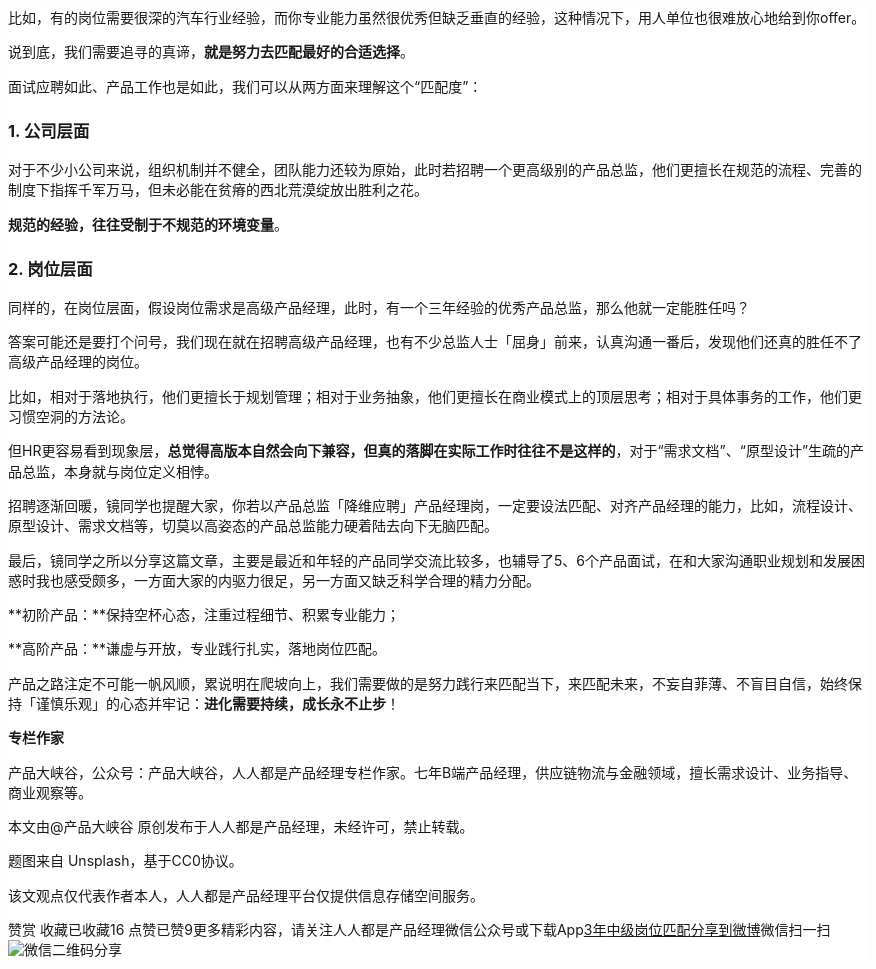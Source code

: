 比如，有的岗位需要很深的汽车行业经验，而你专业能力虽然很优秀但缺乏垂直的经验，这种情况下，用人单位也很难放心地给到你offer。

说到底，我们需要追寻的真谛，**就是努力去匹配最好的合适选择**。

面试应聘如此、产品工作也是如此，我们可以从两方面来理解这个“匹配度”：

### 1\. 公司层面

对于不少小公司来说，组织机制并不健全，团队能力还较为原始，此时若招聘一个更高级别的产品总监，他们更擅长在规范的流程、完善的制度下指挥千军万马，但未必能在贫瘠的西北荒漠绽放出胜利之花。

**规范的经验，往往受制于不规范的环境变量**。

### 2\. 岗位层面

同样的，在岗位层面，假设岗位需求是高级产品经理，此时，有一个三年经验的优秀产品总监，那么他就一定能胜任吗？

答案可能还是要打个问号，我们现在就在招聘高级产品经理，也有不少总监人士「屈身」前来，认真沟通一番后，发现他们还真的胜任不了高级产品经理的岗位。

比如，相对于落地执行，他们更擅长于规划管理；相对于业务抽象，他们更擅长在商业模式上的顶层思考；相对于具体事务的工作，他们更习惯空洞的方法论。

但HR更容易看到现象层，**总觉得高版本自然会向下兼容，但真的落脚在实际工作时往往不是这样的**，对于“需求文档”、“原型设计”生疏的产品总监，本身就与岗位定义相悖。

招聘逐渐回暖，镜同学也提醒大家，你若以产品总监「降维应聘」产品经理岗，一定要设法匹配、对齐产品经理的能力，比如，流程设计、原型设计、需求文档等，切莫以高姿态的产品总监能力硬着陆去向下无脑匹配。

最后，镜同学之所以分享这篇文章，主要是最近和年轻的产品同学交流比较多，也辅导了5、6个产品面试，在和大家沟通职业规划和发展困惑时我也感受颇多，一方面大家的内驱力很足，另一方面又缺乏科学合理的精力分配。

**初阶产品：**保持空杯心态，注重过程细节、积累专业能力；

**高阶产品：**谦虚与开放，专业践行扎实，落地岗位匹配。

产品之路注定不可能一帆风顺，累说明在爬坡向上，我们需要做的是努力践行来匹配当下，来匹配未来，不妄自菲薄、不盲目自信，始终保持「谨慎乐观」的心态并牢记：**进化需要持续，成长永不止步**！

**专栏作家**

产品大峡谷，公众号：产品大峡谷，人人都是产品经理专栏作家。七年B端产品经理，供应链物流与金融领域，擅长需求设计、业务指导、商业观察等。

本文由@产品大峡谷 原创发布于人人都是产品经理，未经许可，禁止转载。

题图来自 Unsplash，基于CC0协议。

该文观点仅代表作者本人，人人都是产品经理平台仅提供信息存储空间服务。

赞赏 收藏已收藏16 点赞已赞9更多精彩内容，请关注人人都是产品经理微信公众号或下载App[3年](https://www.woshipm.com/tag/3%e5%b9%b4)[中级](https://www.woshipm.com/tag/%e4%b8%ad%e7%ba%a7)[岗位匹配](https://www.woshipm.com/tag/%e5%b2%97%e4%bd%8d%e5%8c%b9%e9%85%8d)[分享到微博](https://service.weibo.com/share/share.php?appkey=2775287854&title=为何有的产品总监“无法胜任”产品经理工作？&url=https://www.woshipm.com/zhichang/5768920.html&pic=https://image.woshipm.com/wp-files/2023/03/nlrxj09YwtMEinjxqfPx.png)微信扫一扫![微信二维码](https://api.pwmqr.com/qrcode/create/?url=https://www.woshipm.com/zhichang/5768920.html)分享